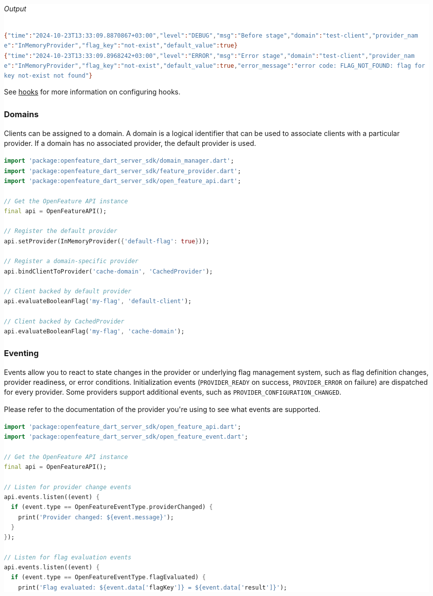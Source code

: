###### Output

```sh
{"time":"2024-10-23T13:33:09.8870867+03:00","level":"DEBUG","msg":"Before stage","domain":"test-client","provider_name":"InMemoryProvider","flag_key":"not-exist","default_value":true}
{"time":"2024-10-23T13:33:09.8968242+03:00","level":"ERROR","msg":"Error stage","domain":"test-client","provider_name":"InMemoryProvider","flag_key":"not-exist","default_value":true,"error_message":"error code: FLAG_NOT_FOUND: flag for key not-exist not found"}
```

See [hooks](#hooks) for more information on configuring hooks.

### Domains

Clients can be assigned to a domain. A domain is a logical identifier that can be used to associate clients with a particular provider. If a domain has no associated provider, the default provider is used.

```dart
import 'package:openfeature_dart_server_sdk/domain_manager.dart';
import 'package:openfeature_dart_server_sdk/feature_provider.dart';
import 'package:openfeature_dart_server_sdk/open_feature_api.dart';

// Get the OpenFeature API instance
final api = OpenFeatureAPI();

// Register the default provider
api.setProvider(InMemoryProvider({'default-flag': true}));

// Register a domain-specific provider
api.bindClientToProvider('cache-domain', 'CachedProvider');

// Client backed by default provider
api.evaluateBooleanFlag('my-flag', 'default-client');

// Client backed by CachedProvider
api.evaluateBooleanFlag('my-flag', 'cache-domain');
```

### Eventing

Events allow you to react to state changes in the provider or underlying flag management system, such as flag definition changes, provider readiness, or error conditions.
Initialization events (`PROVIDER_READY` on success, `PROVIDER_ERROR` on failure) are dispatched for every provider.
Some providers support additional events, such as `PROVIDER_CONFIGURATION_CHANGED`.

Please refer to the documentation of the provider you're using to see what events are supported.

```dart
import 'package:openfeature_dart_server_sdk/open_feature_api.dart';
import 'package:openfeature_dart_server_sdk/open_feature_event.dart';

// Get the OpenFeature API instance
final api = OpenFeatureAPI();

// Listen for provider change events
api.events.listen((event) {
  if (event.type == OpenFeatureEventType.providerChanged) {
    print('Provider changed: ${event.message}');
  }
});

// Listen for flag evaluation events
api.events.listen((event) {
  if (event.type == OpenFeatureEventType.flagEvaluated) {
    print('Flag evaluated: ${event.data['flagKey']} = ${event.data['result']}');
```